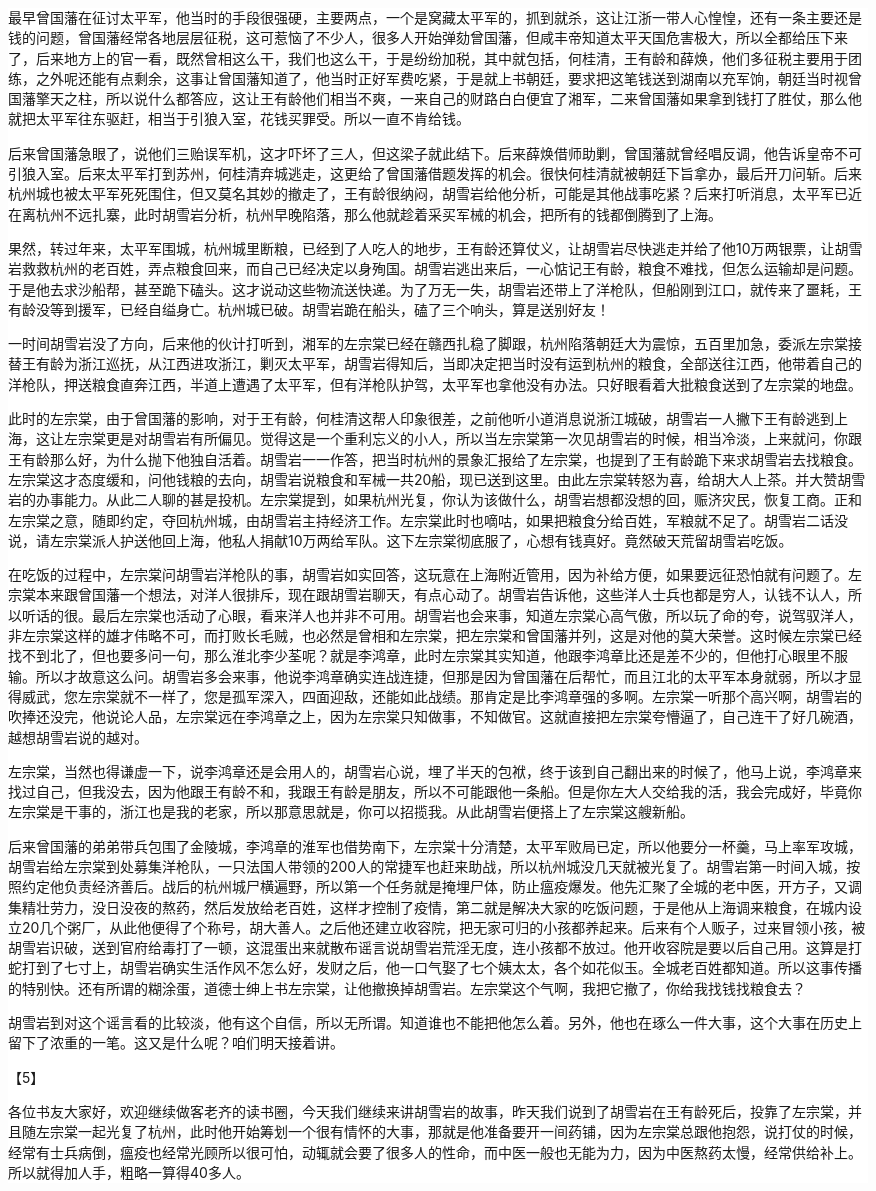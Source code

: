  

最早曾国藩在征讨太平军，他当时的手段很强硬，主要两点，一个是窝藏太平军的，抓到就杀，这让江浙一带人心惶惶，还有一条主要还是钱的问题，曾国藩经常各地层层征税，这可惹恼了不少人，很多人开始弹劾曾国藩，但咸丰帝知道太平天国危害极大，所以全都给压下来了，后来地方上的官一看，既然曾相这么干，我们也这么干，于是纷纷加税，其中就包括，何桂清，王有龄和薛焕，他们多征税主要用于团练，之外呢还能有点剩余，这事让曾国藩知道了，他当时正好军费吃紧，于是就上书朝廷，要求把这笔钱送到湖南以充军饷，朝廷当时视曾国藩擎天之柱，所以说什么都答应，这让王有龄他们相当不爽，一来自己的财路白白便宜了湘军，二来曾国藩如果拿到钱打了胜仗，那么他就把太平军往东驱赶，相当于引狼入室，花钱买罪受。所以一直不肯给钱。

 

后来曾国藩急眼了，说他们三贻误军机，这才吓坏了三人，但这梁子就此结下。后来薛焕借师助剿，曾国藩就曾经唱反调，他告诉皇帝不可引狼入室。后来太平军打到苏州，何桂清弃城逃走，这更给了曾国藩借题发挥的机会。很快何桂清就被朝廷下旨拿办，最后开刀问斩。后来杭州城也被太平军死死围住，但又莫名其妙的撤走了，王有龄很纳闷，胡雪岩给他分析，可能是其他战事吃紧？后来打听消息，太平军已近在离杭州不远扎寨，此时胡雪岩分析，杭州早晚陷落，那么他就趁着采买军械的机会，把所有的钱都倒腾到了上海。

 

果然，转过年来，太平军围城，杭州城里断粮，已经到了人吃人的地步，王有龄还算仗义，让胡雪岩尽快逃走并给了他10万两银票，让胡雪岩救救杭州的老百姓，弄点粮食回来，而自己已经决定以身殉国。胡雪岩逃出来后，一心惦记王有龄，粮食不难找，但怎么运输却是问题。于是他去求沙船帮，甚至跪下磕头。这才说动这些物流送快递。为了万无一失，胡雪岩还带上了洋枪队，但船刚到江口，就传来了噩耗，王有龄没等到援军，已经自缢身亡。杭州城已破。胡雪岩跪在船头，磕了三个响头，算是送别好友！

 

一时间胡雪岩没了方向，后来他的伙计打听到，湘军的左宗棠已经在赣西扎稳了脚跟，杭州陷落朝廷大为震惊，五百里加急，委派左宗棠接替王有龄为浙江巡抚，从江西进攻浙江，剿灭太平军，胡雪岩得知后，当即决定把当时没有运到杭州的粮食，全部送往江西，他带着自己的洋枪队，押送粮食直奔江西，半道上遭遇了太平军，但有洋枪队护驾，太平军也拿他没有办法。只好眼看着大批粮食送到了左宗棠的地盘。

 

此时的左宗棠，由于曾国藩的影响，对于王有龄，何桂清这帮人印象很差，之前他听小道消息说浙江城破，胡雪岩一人撇下王有龄逃到上海，这让左宗棠更是对胡雪岩有所偏见。觉得这是一个重利忘义的小人，所以当左宗棠第一次见胡雪岩的时候，相当冷淡，上来就问，你跟王有龄那么好，为什么抛下他独自活着。胡雪岩一一作答，把当时杭州的景象汇报给了左宗棠，也提到了王有龄跪下来求胡雪岩去找粮食。左宗棠这才态度缓和，问他钱粮的去向，胡雪岩说粮食和军械一共20船，现已送到这里。由此左宗棠转怒为喜，给胡大人上茶。并大赞胡雪岩的办事能力。从此二人聊的甚是投机。左宗棠提到，如果杭州光复，你认为该做什么，胡雪岩想都没想的回，赈济灾民，恢复工商。正和左宗棠之意，随即约定，夺回杭州城，由胡雪岩主持经济工作。左宗棠此时也嘀咕，如果把粮食分给百姓，军粮就不足了。胡雪岩二话没说，请左宗棠派人护送他回上海，他私人捐献10万两给军队。这下左宗棠彻底服了，心想有钱真好。竟然破天荒留胡雪岩吃饭。

 

在吃饭的过程中，左宗棠问胡雪岩洋枪队的事，胡雪岩如实回答，这玩意在上海附近管用，因为补给方便，如果要远征恐怕就有问题了。左宗棠本来跟曾国藩一个想法，对洋人很排斥，现在跟胡雪岩聊天，有点心动了。胡雪岩告诉他，这些洋人士兵也都是穷人，认钱不认人，所以听话的很。最后左宗棠也活动了心眼，看来洋人也并非不可用。胡雪岩也会来事，知道左宗棠心高气傲，所以玩了命的夸，说驾驭洋人，非左宗棠这样的雄才伟略不可，而打败长毛贼，也必然是曾相和左宗棠，把左宗棠和曾国藩并列，这是对他的莫大荣誉。这时候左宗棠已经找不到北了，但也要多问一句，那么淮北李少荃呢？就是李鸿章，此时左宗棠其实知道，他跟李鸿章比还是差不少的，但他打心眼里不服输。所以才故意这么问。胡雪岩多会来事，他说李鸿章确实连战连捷，但那是因为曾国藩在后帮忙，而且江北的太平军本身就弱，所以才显得威武，您左宗棠就不一样了，您是孤军深入，四面迎敌，还能如此战绩。那肯定是比李鸿章强的多啊。左宗棠一听那个高兴啊，胡雪岩的吹捧还没完，他说论人品，左宗棠远在李鸿章之上，因为左宗棠只知做事，不知做官。这就直接把左宗棠夸懵逼了，自己连干了好几碗酒，越想胡雪岩说的越对。

 

左宗棠，当然也得谦虚一下，说李鸿章还是会用人的，胡雪岩心说，埋了半天的包袱，终于该到自己翻出来的时候了，他马上说，李鸿章来找过自己，但我没去，因为他跟王有龄不和，我跟王有龄是朋友，所以不可能跟他一条船。但是你左大人交给我的活，我会完成好，毕竟你左宗棠是干事的，浙江也是我的老家，所以那意思就是，你可以招揽我。从此胡雪岩便搭上了左宗棠这艘新船。

 

后来曾国藩的弟弟带兵包围了金陵城，李鸿章的淮军也借势南下，左宗棠十分清楚，太平军败局已定，所以他要分一杯羹，马上率军攻城，胡雪岩给左宗棠到处募集洋枪队，一只法国人带领的200人的常捷军也赶来助战，所以杭州城没几天就被光复了。胡雪岩第一时间入城，按照约定他负责经济善后。战后的杭州城尸横遍野，所以第一个任务就是掩埋尸体，防止瘟疫爆发。他先汇聚了全城的老中医，开方子，又调集精壮劳力，没日没夜的熬药，然后发放给老百姓，这样才控制了疫情，第二就是解决大家的吃饭问题，于是他从上海调来粮食，在城内设立20几个粥厂，从此他便得了个称号，胡大善人。之后他还建立收容院，把无家可归的小孩都养起来。后来有个人贩子，过来冒领小孩，被胡雪岩识破，送到官府给毒打了一顿，这混蛋出来就散布谣言说胡雪岩荒淫无度，连小孩都不放过。他开收容院是要以后自己用。这算是打蛇打到了七寸上，胡雪岩确实生活作风不怎么好，发财之后，他一口气娶了七个姨太太，各个如花似玉。全城老百姓都知道。所以这事传播的特别快。还有所谓的糊涂蛋，道德士绅上书左宗棠，让他撤换掉胡雪岩。左宗棠这个气啊，我把它撤了，你给我找钱找粮食去？

 

胡雪岩到对这个谣言看的比较淡，他有这个自信，所以无所谓。知道谁也不能把他怎么着。另外，他也在琢么一件大事，这个大事在历史上留下了浓重的一笔。这又是什么呢？咱们明天接着讲。

 

【5】

各位书友大家好，欢迎继续做客老齐的读书圈，今天我们继续来讲胡雪岩的故事，昨天我们说到了胡雪岩在王有龄死后，投靠了左宗棠，并且随左宗棠一起光复了杭州，此时他开始筹划一个很有情怀的大事，那就是他准备要开一间药铺，因为左宗棠总跟他抱怨，说打仗的时候，经常有士兵病倒，瘟疫也经常光顾所以很可怕，动辄就会要了很多人的性命，而中医一般也无能为力，因为中医熬药太慢，经常供给补上。所以就得加人手，粗略一算得40多人。
